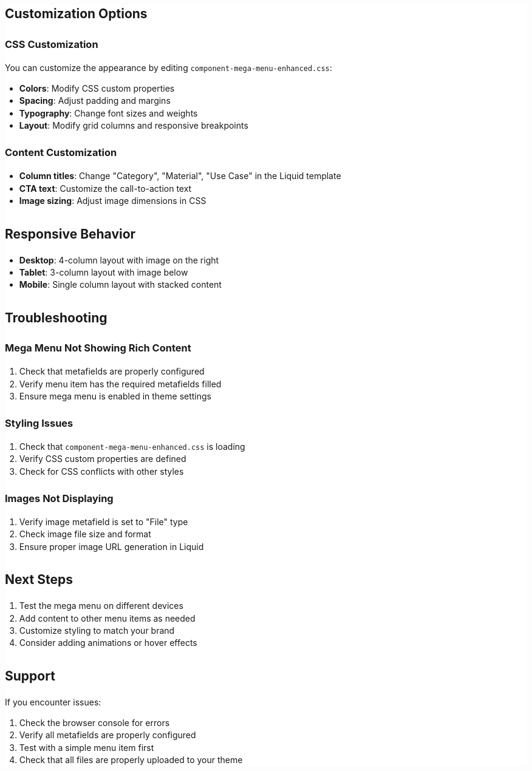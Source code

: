 ## Customization Options

### CSS Customization
You can customize the appearance by editing `component-mega-menu-enhanced.css`:

- **Colors**: Modify CSS custom properties
- **Spacing**: Adjust padding and margins
- **Typography**: Change font sizes and weights
- **Layout**: Modify grid columns and responsive breakpoints

### Content Customization
- **Column titles**: Change "Category", "Material", "Use Case" in the Liquid template
- **CTA text**: Customize the call-to-action text
- **Image sizing**: Adjust image dimensions in CSS

## Responsive Behavior

- **Desktop**: 4-column layout with image on the right
- **Tablet**: 3-column layout with image below
- **Mobile**: Single column layout with stacked content

## Troubleshooting

### Mega Menu Not Showing Rich Content
1. Check that metafields are properly configured
2. Verify menu item has the required metafields filled
3. Ensure mega menu is enabled in theme settings

### Styling Issues
1. Check that `component-mega-menu-enhanced.css` is loading
2. Verify CSS custom properties are defined
3. Check for CSS conflicts with other styles

### Images Not Displaying
1. Verify image metafield is set to "File" type
2. Check image file size and format
3. Ensure proper image URL generation in Liquid

## Next Steps

1. Test the mega menu on different devices
2. Add content to other menu items as needed
3. Customize styling to match your brand
4. Consider adding animations or hover effects

## Support

If you encounter issues:
1. Check the browser console for errors
2. Verify all metafields are properly configured
3. Test with a simple menu item first
4. Check that all files are properly uploaded to your theme
